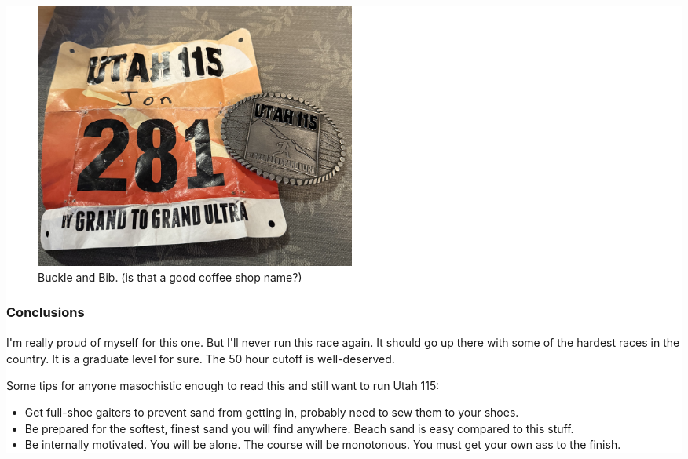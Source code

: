   <figure><img style="max-height: 600px; max-width: 400px;" src="/img/utah-115-2025/buckle.jpg"/><figcaption>Buckle and Bib. (is that a good coffee shop name?)</figcaption></figure>
</div>

### Conclusions

I'm really proud of myself for this one. But I'll never run this race again. It should go up there with some of the hardest races in the country. It is a graduate level for sure. The 50 hour cutoff is well-deserved.

Some tips for anyone masochistic enough to read this and still want to run Utah 115:

- Get full-shoe gaiters to prevent sand from getting in, probably need to sew them to your shoes.
- Be prepared for the softest, finest sand you will find anywhere. Beach sand is easy compared to this stuff.
- Be internally motivated. You will be alone. The course will be monotonous. You must get your own ass to the finish.
